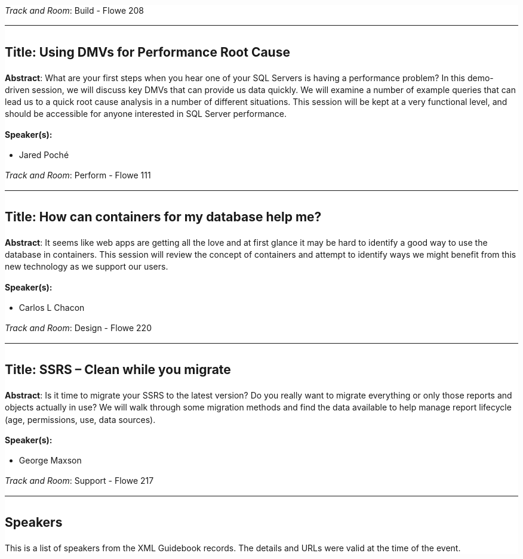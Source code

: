 *Track and Room*: Build - Flowe 208
 
----------------------------------------------------------------------------------- 
 
 
## Title: Using DMVs for Performance Root Cause
 
**Abstract**:
What are your first steps when you hear one of your SQL Servers is having a performance problem? In this demo-driven session, we will discuss key DMVs that can provide us data quickly. We will examine a number of example queries that can lead us to a quick root cause analysis in a number of different situations. This session will be kept at a very functional level, and should be accessible for anyone interested in SQL Server performance.
 
**Speaker(s):**
- Jared Poché
 
*Track and Room*: Perform - Flowe 111
 
----------------------------------------------------------------------------------- 
 
 
## Title: How can containers for my database help me?
 
**Abstract**:
It seems like web apps are getting all the love and at first glance it may be hard to identify a good way to use the database in containers.  This session will review the concept of containers and attempt to identify ways we might benefit from this new technology as we support our users.
 
**Speaker(s):**
- Carlos L Chacon
 
*Track and Room*: Design - Flowe 220
 
----------------------------------------------------------------------------------- 
 
 
## Title: SSRS – Clean while you migrate
 
**Abstract**:
Is it time to migrate your SSRS to the latest version? Do you really want to migrate everything or only those reports and objects actually in use? We will walk through some migration methods and find the data available to help manage report lifecycle (age, permissions, use, data sources).
 
**Speaker(s):**
- George Maxson
 
*Track and Room*: Support - Flowe 217
 
----------------------------------------------------------------------------------- 
 
## <a name="#speakers"></a>Speakers
This is a list of speakers from the XML Guidebook records. The details and URLs were valid at the time of the event.
 